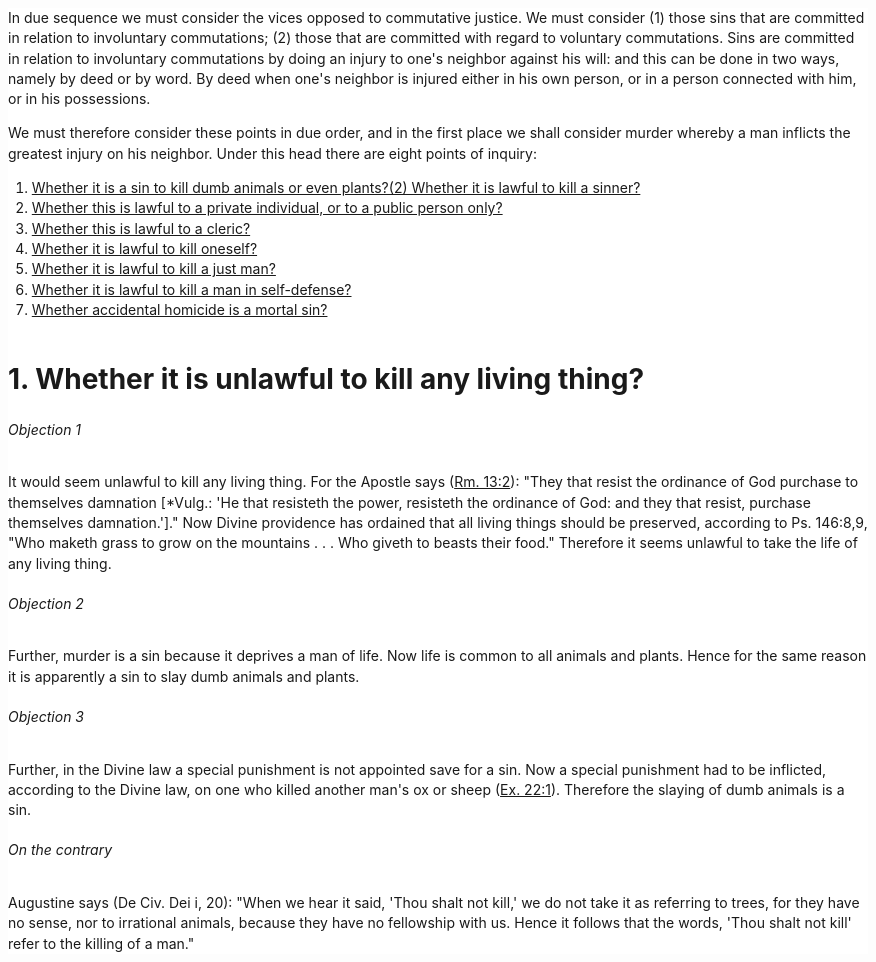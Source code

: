 In due sequence we must consider the vices opposed to commutative justice. We must consider (1) those sins that are committed in relation to involuntary commutations; (2) those that are committed with regard to voluntary commutations. Sins are committed in relation to involuntary commutations by doing an injury to one's neighbor against his will: and this can be done in two ways, namely by deed or by word. By deed when one's neighbor is injured either in his own person, or in a person connected with him, or in his possessions.  

We must therefore consider these points in due order, and in the first place we shall consider murder whereby a man inflicts the greatest injury on his neighbor. Under this head there are eight points of inquiry:  

1. [ Whether it is a sin to kill dumb animals or even plants?(2) Whether it is lawful to kill a sinner?  ](#1.%20Whether%20it%20is%20unlawful%20to%20kill%20any%20living%20thing?)
3. [ Whether this is lawful to a private individual, or to a public person only?  ](#3.%20Whether%20it%20is%20lawful%20for%20a%20private%20individual%20to%20kill%20a%20man%20who%20has%20sinned?)
4. [ Whether this is lawful to a cleric?](#4.%20Whether%20it%20is%20lawful%20for%20clerics%20to%20kill%20evil-doers?)
5. [ Whether it is lawful to kill oneself?](#5.%20Whether%20it%20is%20lawful%20to%20kill%20oneself?)
6. [ Whether it is lawful to kill a just man?](#6.%20Whether%20it%20is%20lawful%20to%20kill%20the%20innocent?)
7. [ Whether it is lawful to kill a man in self-defense?](#7.%20Whether%20it%20is%20lawful%20to%20kill%20a%20man%20in%20self-defense?)
8. [ Whether accidental homicide is a mortal sin?](#8.%20Whether%20one%20is%20guilty%20of%20murder%20through%20killing%20someone%20by%20chance?)



# 1. Whether it is unlawful to kill any living thing? 

###### Objection 1
It would seem unlawful to kill any living thing. For the Apostle says ([Rm. 13:2](http://bible.gospelcom.net/bible?Rm++13:2)): "They that resist the ordinance of God purchase to themselves damnation \[\*Vulg.: 'He that resisteth the power, resisteth the ordinance of God: and they that resist, purchase themselves damnation.'\]." Now Divine providence has ordained that all living things should be preserved, according to Ps. 146:8,9, "Who maketh grass to grow on the mountains . . . Who giveth to beasts their food." Therefore it seems unlawful to take the life of any living thing.  

###### Objection 2
Further, murder is a sin because it deprives a man of life. Now life is common to all animals and plants. Hence for the same reason it is apparently a sin to slay dumb animals and plants.  

###### Objection 3
Further, in the Divine law a special punishment is not appointed save for a sin. Now a special punishment had to be inflicted, according to the Divine law, on one who killed another man's ox or sheep ([Ex. 22:1](http://bible.gospelcom.net/bible?Ex++22:1)). Therefore the slaying of dumb animals is a sin.

###### On the contrary
Augustine says (De Civ. Dei i, 20): "When we hear it said, 'Thou shalt not kill,' we do not take it as referring to trees, for they have no sense, nor to irrational animals, because they have no fellowship with us. Hence it follows that the words, 'Thou shalt not kill' refer to the killing of a man."  
